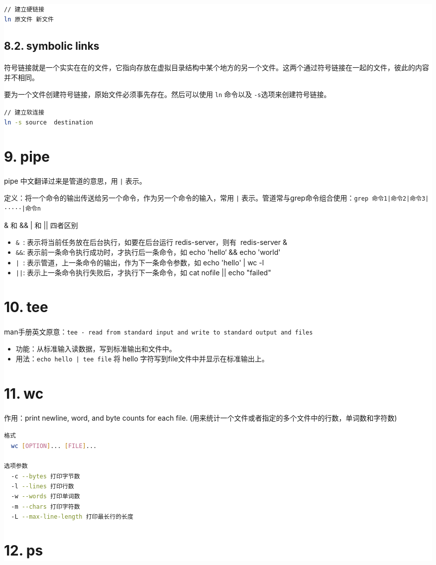 ```bash
// 建立硬链接
ln 原文件 新文件 
```

## 8.2. symbolic links

符号链接就是一个实实在在的文件，它指向存放在虚拟目录结构中某个地方的另一个文件。这两个通过符号链接在一起的文件，彼此的内容并不相同。

要为一个文件创建符号链接，原始文件必须事先存在。然后可以使用 `ln` 命令以及 `-s`选项来创建符号链接。

```bash
// 建立软连接
ln -s source  destination 
```

# 9. pipe

pipe 中文翻译过来是管道的意思，用 `|` 表示。

定义：将一个命令的输出传送给另一个命令，作为另一个命令的输入，常用 `|` 表示。管道常与grep命令组合使用：`grep 命令1|命令2|命令3|·····|命令n`

& 和 &&  | 和 || 四者区别

- `& `: 表示将当前任务放在后台执行，如要在后台运行 redis-server，则有  redis-server &
- `&&`: 表示前一条命令执行成功时，才执行后一条命令，如 echo 'hello‘ && echo 'world'    
- `| `: 表示管道，上一条命令的输出，作为下一条命令参数，如 echo 'hello' | wc -l
- `||`: 表示上一条命令执行失败后，才执行下一条命令，如 cat nofile || echo "failed"

# 10. tee

man手册英文原意：`tee - read from standard input and write to standard output and files`

- 功能：从标准输入读数据，写到标准输出和文件中。
- 用法：`echo hello | tee file` 将 hello 字符写到file文件中并显示在标准输出上。

# 11. wc

作用：print newline, word, and byte counts for each file. (用来统计一个文件或者指定的多个文件中的行数，单词数和字符数)

```bash
格式
  wc [OPTION]... [FILE]...

选项参数
  -c --bytes 打印字节数
  -l --lines 打印行数
  -w --words 打印单词数
  -m --chars 打印字符数
  -L --max-line-length 打印最长行的长度
```

# 12. ps
